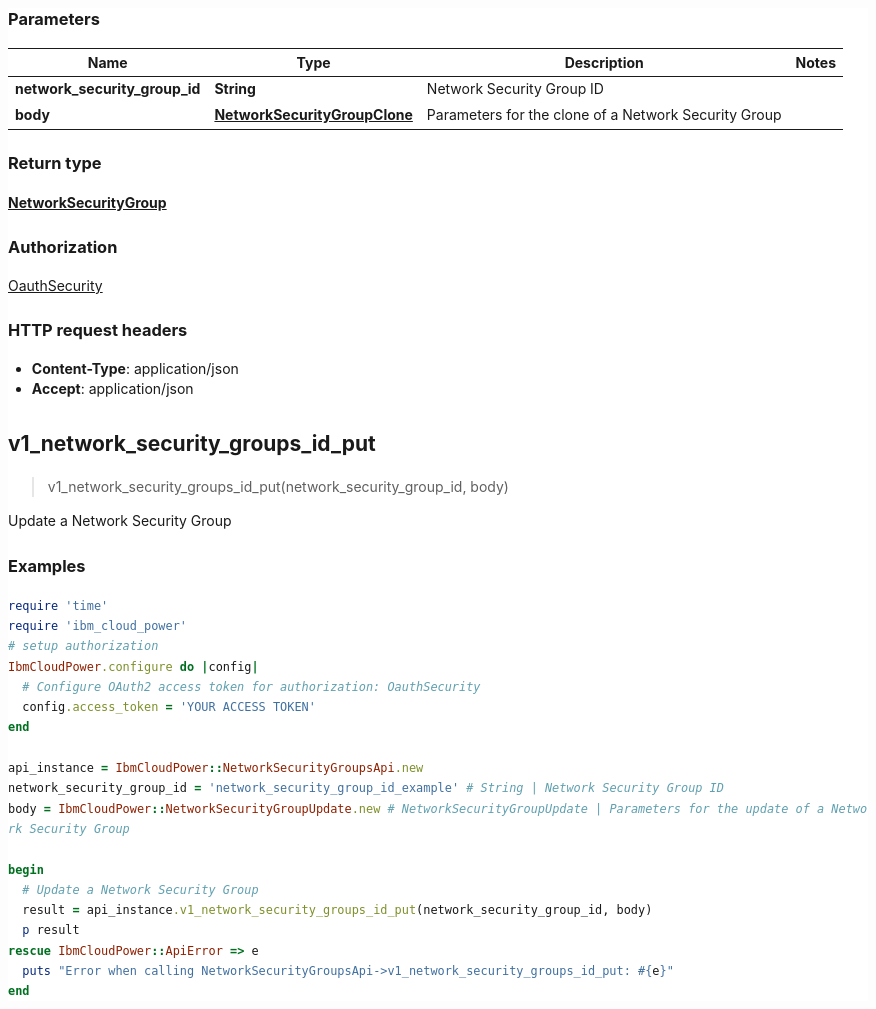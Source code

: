 ### Parameters

| Name | Type | Description | Notes |
| ---- | ---- | ----------- | ----- |
| **network_security_group_id** | **String** | Network Security Group ID |  |
| **body** | [**NetworkSecurityGroupClone**](NetworkSecurityGroupClone.md) | Parameters for the clone of a Network Security Group |  |

### Return type

[**NetworkSecurityGroup**](NetworkSecurityGroup.md)

### Authorization

[OauthSecurity](../README.md#OauthSecurity)

### HTTP request headers

- **Content-Type**: application/json
- **Accept**: application/json


## v1_network_security_groups_id_put

> <NetworkSecurityGroup> v1_network_security_groups_id_put(network_security_group_id, body)

Update a Network Security Group

### Examples

```ruby
require 'time'
require 'ibm_cloud_power'
# setup authorization
IbmCloudPower.configure do |config|
  # Configure OAuth2 access token for authorization: OauthSecurity
  config.access_token = 'YOUR ACCESS TOKEN'
end

api_instance = IbmCloudPower::NetworkSecurityGroupsApi.new
network_security_group_id = 'network_security_group_id_example' # String | Network Security Group ID
body = IbmCloudPower::NetworkSecurityGroupUpdate.new # NetworkSecurityGroupUpdate | Parameters for the update of a Network Security Group

begin
  # Update a Network Security Group
  result = api_instance.v1_network_security_groups_id_put(network_security_group_id, body)
  p result
rescue IbmCloudPower::ApiError => e
  puts "Error when calling NetworkSecurityGroupsApi->v1_network_security_groups_id_put: #{e}"
end
```
